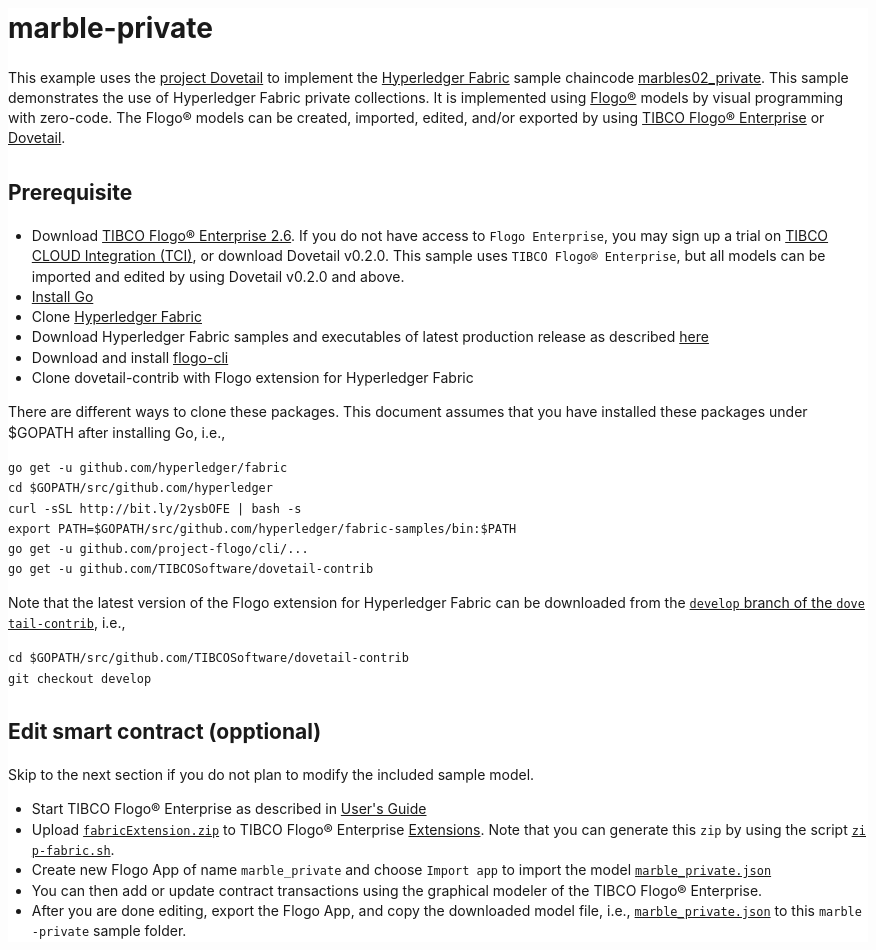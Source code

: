 # marble-private
This example uses the [project Dovetail](https://tibcosoftware.github.io/dovetail/) to implement the [Hyperledger Fabric](https://www.hyperledger.org/projects/fabric) sample chaincode [marbles02_private](https://github.com/hyperledger/fabric-samples/tree/release-1.4/chaincode/marbles02_private).  This sample demonstrates the use of Hyperledger Fabric private collections.  It is implemented using [Flogo®](https://www.flogo.io/) models by visual programming with zero-code.  The Flogo® models can be created, imported, edited, and/or exported by using [TIBCO Flogo® Enterprise](https://docs.tibco.com/products/tibco-flogo-enterprise-2-6-1) or [Dovetail](https://github.com/TIBCOSoftware/dovetail).

## Prerequisite
- Download [TIBCO Flogo® Enterprise 2.6](https://edelivery.tibco.com/storefront/eval/tibco-flogo-enterprise/prod11810.html).  If you do not have access to `Flogo Enterprise`, you may sign up a trial on [TIBCO CLOUD Integration (TCI)](https://cloud.tibco.com/), or download Dovetail v0.2.0.  This sample uses `TIBCO Flogo® Enterprise`, but all models can be imported and edited by using Dovetail v0.2.0 and above.
- [Install Go](https://golang.org/doc/install)
- Clone [Hyperledger Fabric](https://github.com/hyperledger/fabric)
- Download Hyperledger Fabric samples and executables of latest production release as described [here](https://github.com/hyperledger/fabric-samples/tree/release-1.4)
- Download and install [flogo-cli](https://github.com/project-flogo/cli)
- Clone dovetail-contrib with Flogo extension for Hyperledger Fabric

There are different ways to clone these packages.  This document assumes that you have installed these packages under $GOPATH after installing Go, i.e.,
```
go get -u github.com/hyperledger/fabric
cd $GOPATH/src/github.com/hyperledger
curl -sSL http://bit.ly/2ysbOFE | bash -s
export PATH=$GOPATH/src/github.com/hyperledger/fabric-samples/bin:$PATH
go get -u github.com/project-flogo/cli/...
go get -u github.com/TIBCOSoftware/dovetail-contrib
```
Note that the latest version of the Flogo extension for Hyperledger Fabric can be downloaded from the [`develop` branch of the `dovetail-contrib`](https://github.com/TIBCOSoftware/dovetail-contrib/tree/develop), i.e.,
```
cd $GOPATH/src/github.com/TIBCOSoftware/dovetail-contrib
git checkout develop
```

## Edit smart contract (opptional)
Skip to the next section if you do not plan to modify the included sample model.

- Start TIBCO Flogo® Enterprise as described in [User's Guide](https://docs.tibco.com/pub/flogo/2.6.1/doc/pdf/TIB_flogo_2.6_users_guide.pdf?id=2)
- Upload [`fabricExtension.zip`](../fabricExtension.zip) to TIBCO Flogo® Enterprise [Extensions](http://localhost:8090/wistudio/extensions).  Note that you can generate this `zip` by using the script [`zip-fabric.sh`](../zip-fabric.sh).
- Create new Flogo App of name `marble_private` and choose `Import app` to import the model [`marble_private.json`](marble_private.json)
- You can then add or update contract transactions using the graphical modeler of the TIBCO Flogo® Enterprise.
- After you are done editing, export the Flogo App, and copy the downloaded model file, i.e., [`marble_private.json`](marble_private.json) to this `marble-private` sample folder.
